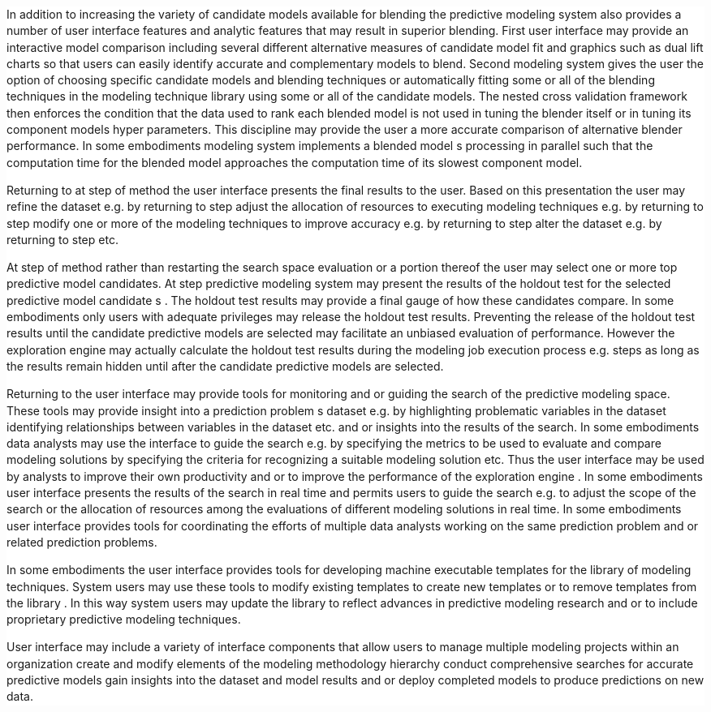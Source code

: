 In addition to increasing the variety of candidate models available for blending the predictive modeling system also provides a number of user interface features and analytic features that may result in superior blending. First user interface may provide an interactive model comparison including several different alternative measures of candidate model fit and graphics such as dual lift charts so that users can easily identify accurate and complementary models to blend. Second modeling system gives the user the option of choosing specific candidate models and blending techniques or automatically fitting some or all of the blending techniques in the modeling technique library using some or all of the candidate models. The nested cross validation framework then enforces the condition that the data used to rank each blended model is not used in tuning the blender itself or in tuning its component models hyper parameters. This discipline may provide the user a more accurate comparison of alternative blender performance. In some embodiments modeling system implements a blended model s processing in parallel such that the computation time for the blended model approaches the computation time of its slowest component model.

Returning to at step of method the user interface presents the final results to the user. Based on this presentation the user may refine the dataset e.g. by returning to step adjust the allocation of resources to executing modeling techniques e.g. by returning to step modify one or more of the modeling techniques to improve accuracy e.g. by returning to step alter the dataset e.g. by returning to step etc.

At step of method rather than restarting the search space evaluation or a portion thereof the user may select one or more top predictive model candidates. At step predictive modeling system may present the results of the holdout test for the selected predictive model candidate s . The holdout test results may provide a final gauge of how these candidates compare. In some embodiments only users with adequate privileges may release the holdout test results. Preventing the release of the holdout test results until the candidate predictive models are selected may facilitate an unbiased evaluation of performance. However the exploration engine may actually calculate the holdout test results during the modeling job execution process e.g. steps as long as the results remain hidden until after the candidate predictive models are selected.

Returning to the user interface may provide tools for monitoring and or guiding the search of the predictive modeling space. These tools may provide insight into a prediction problem s dataset e.g. by highlighting problematic variables in the dataset identifying relationships between variables in the dataset etc. and or insights into the results of the search. In some embodiments data analysts may use the interface to guide the search e.g. by specifying the metrics to be used to evaluate and compare modeling solutions by specifying the criteria for recognizing a suitable modeling solution etc. Thus the user interface may be used by analysts to improve their own productivity and or to improve the performance of the exploration engine . In some embodiments user interface presents the results of the search in real time and permits users to guide the search e.g. to adjust the scope of the search or the allocation of resources among the evaluations of different modeling solutions in real time. In some embodiments user interface provides tools for coordinating the efforts of multiple data analysts working on the same prediction problem and or related prediction problems.

In some embodiments the user interface provides tools for developing machine executable templates for the library of modeling techniques. System users may use these tools to modify existing templates to create new templates or to remove templates from the library . In this way system users may update the library to reflect advances in predictive modeling research and or to include proprietary predictive modeling techniques.

User interface may include a variety of interface components that allow users to manage multiple modeling projects within an organization create and modify elements of the modeling methodology hierarchy conduct comprehensive searches for accurate predictive models gain insights into the dataset and model results and or deploy completed models to produce predictions on new data.
